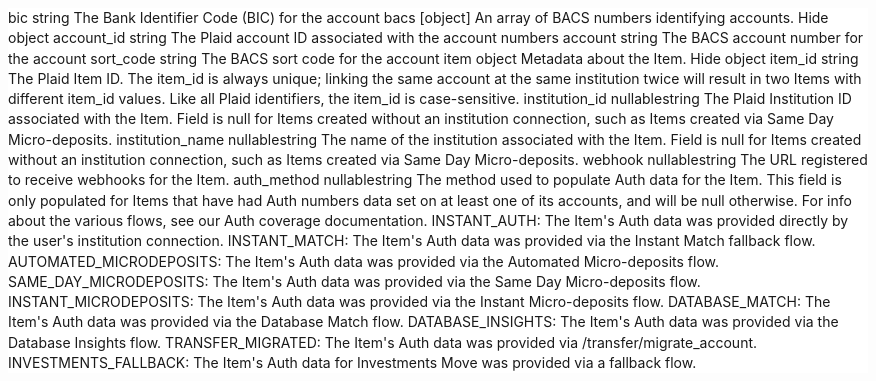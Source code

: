 bic
string
The Bank Identifier Code (BIC) for the account
bacs
[object]
An array of BACS numbers identifying accounts.
Hide object
account_id
string
The Plaid account ID associated with the account numbers
account
string
The BACS account number for the account
sort_code
string
The BACS sort code for the account
item
object
Metadata about the Item.
Hide object
item_id
string
The Plaid Item ID. The item_id is always unique; linking the same account at the same institution twice will result in two Items with different item_id values. Like all Plaid identifiers, the item_id is case-sensitive.
institution_id
nullablestring
The Plaid Institution ID associated with the Item. Field is null for Items created without an institution connection, such as Items created via Same Day Micro-deposits.
institution_name
nullablestring
The name of the institution associated with the Item. Field is null for Items created without an institution connection, such as Items created via Same Day Micro-deposits.
webhook
nullablestring
The URL registered to receive webhooks for the Item.
auth_method
nullablestring
The method used to populate Auth data for the Item. This field is only populated for Items that have had Auth numbers data set on at least one of its accounts, and will be null otherwise. For info about the various flows, see our Auth coverage documentation.
INSTANT_AUTH: The Item's Auth data was provided directly by the user's institution connection.
INSTANT_MATCH: The Item's Auth data was provided via the Instant Match fallback flow.
AUTOMATED_MICRODEPOSITS: The Item's Auth data was provided via the Automated Micro-deposits flow.
SAME_DAY_MICRODEPOSITS: The Item's Auth data was provided via the Same Day Micro-deposits flow.
INSTANT_MICRODEPOSITS: The Item's Auth data was provided via the Instant Micro-deposits flow.
DATABASE_MATCH: The Item's Auth data was provided via the Database Match flow.
DATABASE_INSIGHTS: The Item's Auth data was provided via the Database Insights flow.
TRANSFER_MIGRATED: The Item's Auth data was provided via /transfer/migrate_account.
INVESTMENTS_FALLBACK: The Item's Auth data for Investments Move was provided via a fallback flow.
